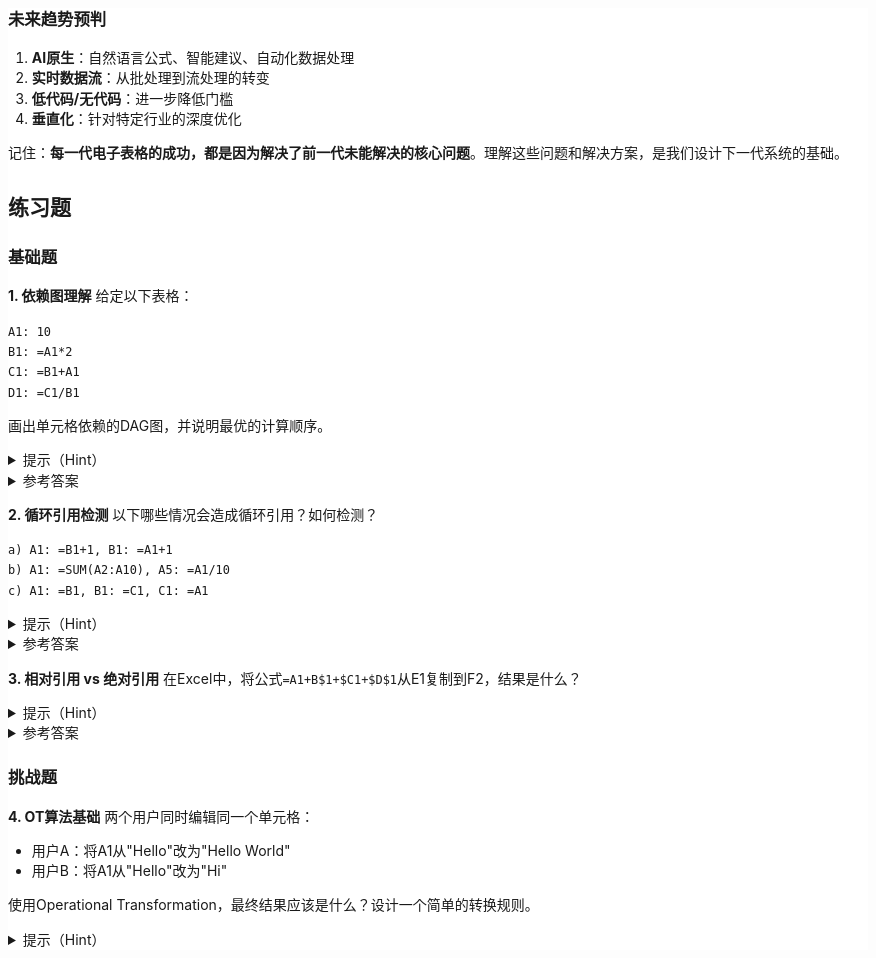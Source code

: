 ### 未来趋势预判

1. **AI原生**：自然语言公式、智能建议、自动化数据处理
2. **实时数据流**：从批处理到流处理的转变
3. **低代码/无代码**：进一步降低门槛
4. **垂直化**：针对特定行业的深度优化

记住：**每一代电子表格的成功，都是因为解决了前一代未能解决的核心问题**。理解这些问题和解决方案，是我们设计下一代系统的基础。

## 练习题

### 基础题

**1. 依赖图理解**
给定以下表格：
```
A1: 10
B1: =A1*2
C1: =B1+A1
D1: =C1/B1
```
画出单元格依赖的DAG图，并说明最优的计算顺序。

<details><summary>提示（Hint）</summary></details>

<details><summary>参考答案</summary></details>

**2. 循环引用检测**
以下哪些情况会造成循环引用？如何检测？
```
a) A1: =B1+1, B1: =A1+1
b) A1: =SUM(A2:A10), A5: =A1/10
c) A1: =B1, B1: =C1, C1: =A1
```

<details><summary>提示（Hint）</summary></details>

<details><summary>参考答案</summary></details>

**3. 相对引用 vs 绝对引用**
在Excel中，将公式`=A1+B$1+$C1+$D$1`从E1复制到F2，结果是什么？

<details><summary>提示（Hint）</summary></details>

<details><summary>参考答案</summary></details>

### 挑战题

**4. OT算法基础**
两个用户同时编辑同一个单元格：
- 用户A：将A1从"Hello"改为"Hello World"
- 用户B：将A1从"Hello"改为"Hi"

使用Operational Transformation，最终结果应该是什么？设计一个简单的转换规则。

<details><summary>提示（Hint）</summary></details>
